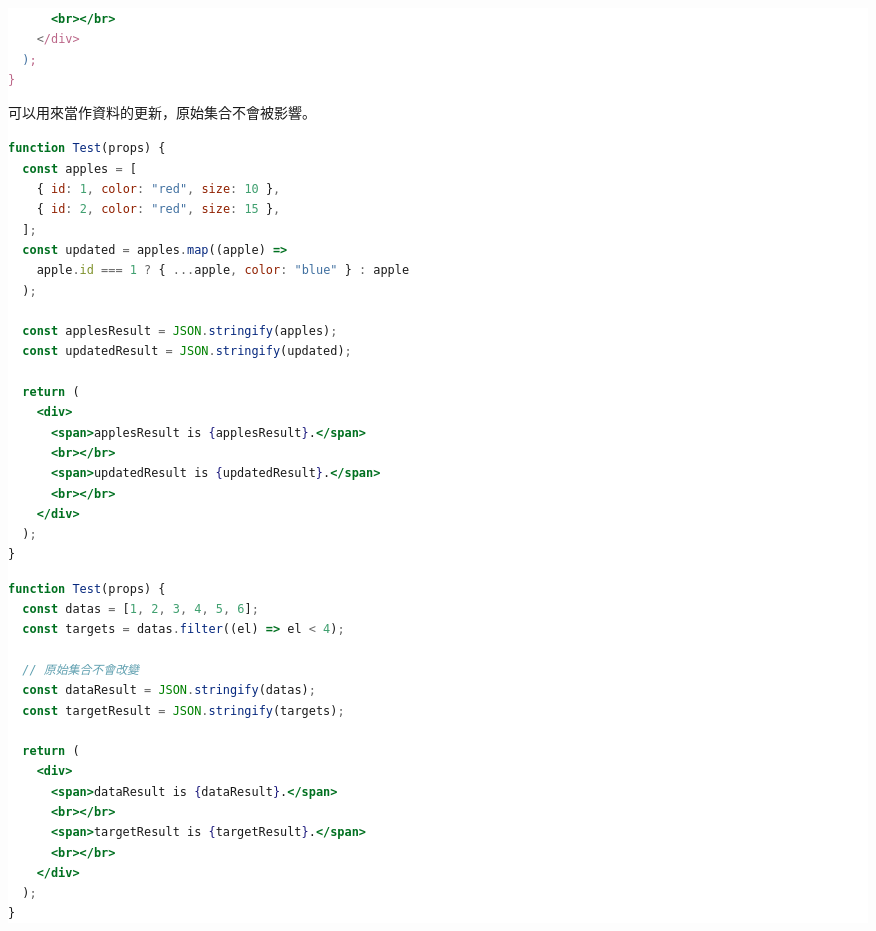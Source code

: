 ```jsx live
      <br></br>
    </div>
  );
}
```

可以用來當作資料的更新，原始集合不會被影響。

```jsx live
function Test(props) {
  const apples = [
    { id: 1, color: "red", size: 10 },
    { id: 2, color: "red", size: 15 },
  ];
  const updated = apples.map((apple) =>
    apple.id === 1 ? { ...apple, color: "blue" } : apple
  );

  const applesResult = JSON.stringify(apples);
  const updatedResult = JSON.stringify(updated);

  return (
    <div>
      <span>applesResult is {applesResult}.</span>
      <br></br>
      <span>updatedResult is {updatedResult}.</span>
      <br></br>
    </div>
  );
}
```

  </TabItem>

  <TabItem value="Filter">

```jsx live
function Test(props) {
  const datas = [1, 2, 3, 4, 5, 6];
  const targets = datas.filter((el) => el < 4);

  // 原始集合不會改變
  const dataResult = JSON.stringify(datas);
  const targetResult = JSON.stringify(targets);

  return (
    <div>
      <span>dataResult is {dataResult}.</span>
      <br></br>
      <span>targetResult is {targetResult}.</span>
      <br></br>
    </div>
  );
}
```
